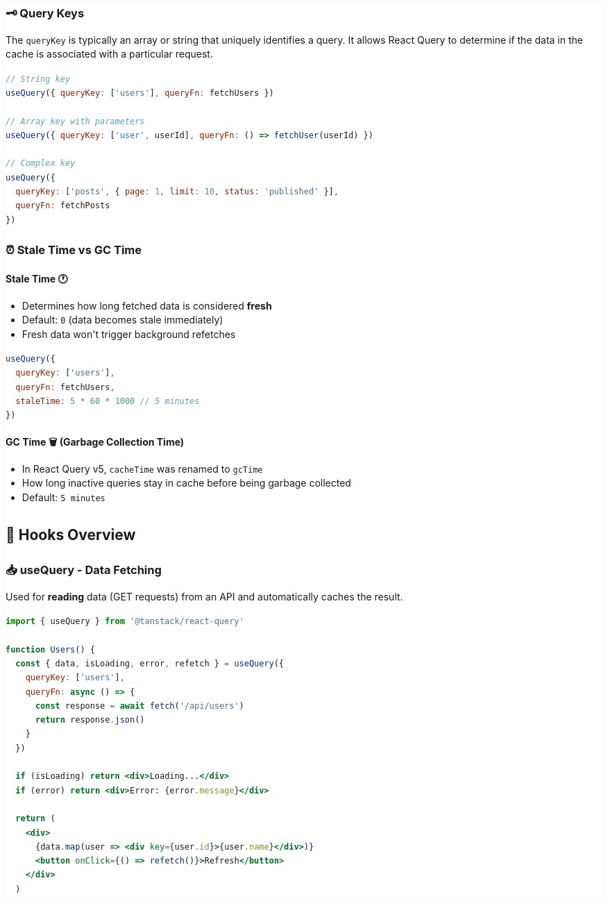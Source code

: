 ### 🗝️ Query Keys
The `queryKey` is typically an array or string that uniquely identifies a query. It allows React Query to determine if the data in the cache is associated with a particular request.

```jsx
// String key
useQuery({ queryKey: ['users'], queryFn: fetchUsers })

// Array key with parameters
useQuery({ queryKey: ['user', userId], queryFn: () => fetchUser(userId) })

// Complex key
useQuery({ 
  queryKey: ['posts', { page: 1, limit: 10, status: 'published' }], 
  queryFn: fetchPosts 
})
```

### ⏰ Stale Time vs GC Time

#### **Stale Time** 🕐
- Determines how long fetched data is considered **fresh**
- Default: `0` (data becomes stale immediately)
- Fresh data won't trigger background refetches

```jsx
useQuery({
  queryKey: ['users'],
  queryFn: fetchUsers,
  staleTime: 5 * 60 * 1000 // 5 minutes
})
```

#### **GC Time** 🗑️ (Garbage Collection Time)
- In React Query v5, `cacheTime` was renamed to `gcTime`
- How long inactive queries stay in cache before being garbage collected
- Default: `5 minutes`

## 🎣 Hooks Overview

### 📥 useQuery - Data Fetching
Used for **reading** data (GET requests) from an API and automatically caches the result.

```jsx
import { useQuery } from '@tanstack/react-query'

function Users() {
  const { data, isLoading, error, refetch } = useQuery({
    queryKey: ['users'],
    queryFn: async () => {
      const response = await fetch('/api/users')
      return response.json()
    }
  })

  if (isLoading) return <div>Loading...</div>
  if (error) return <div>Error: {error.message}</div>

  return (
    <div>
      {data.map(user => <div key={user.id}>{user.name}</div>)}
      <button onClick={() => refetch()}>Refresh</button>
    </div>
  )
```